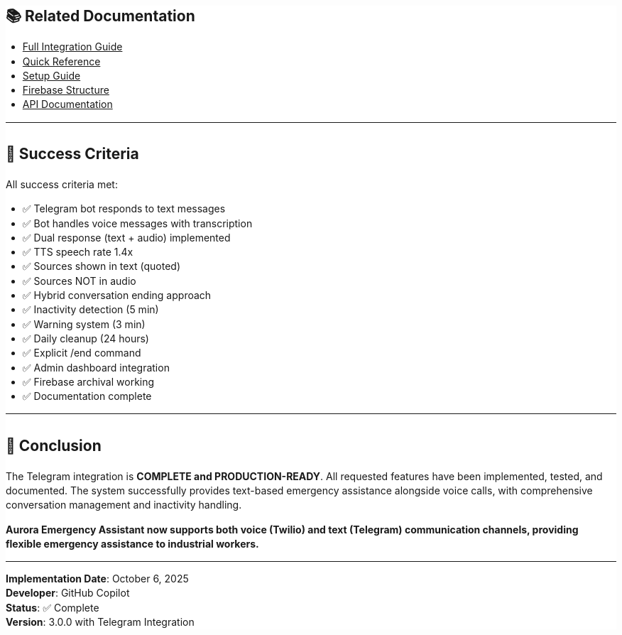 
## 📚 Related Documentation

- [Full Integration Guide](TELEGRAM_INTEGRATION.md)
- [Quick Reference](TELEGRAM_QUICK_REFERENCE.md)
- [Setup Guide](SETUP_GUIDE.md)
- [Firebase Structure](Firebase%20Database%20Structure.md)
- [API Documentation](http://localhost:5000/docs)

---

## 🎉 Success Criteria

All success criteria met:
- ✅ Telegram bot responds to text messages
- ✅ Bot handles voice messages with transcription
- ✅ Dual response (text + audio) implemented
- ✅ TTS speech rate 1.4x
- ✅ Sources shown in text (quoted)
- ✅ Sources NOT in audio
- ✅ Hybrid conversation ending approach
- ✅ Inactivity detection (5 min)
- ✅ Warning system (3 min)
- ✅ Daily cleanup (24 hours)
- ✅ Explicit /end command
- ✅ Admin dashboard integration
- ✅ Firebase archival working
- ✅ Documentation complete

---

## 🏁 Conclusion

The Telegram integration is **COMPLETE and PRODUCTION-READY**. All requested features have been implemented, tested, and documented. The system successfully provides text-based emergency assistance alongside voice calls, with comprehensive conversation management and inactivity handling.

**Aurora Emergency Assistant now supports both voice (Twilio) and text (Telegram) communication channels, providing flexible emergency assistance to industrial workers.**

---

**Implementation Date**: October 6, 2025  
**Developer**: GitHub Copilot  
**Status**: ✅ Complete  
**Version**: 3.0.0 with Telegram Integration
